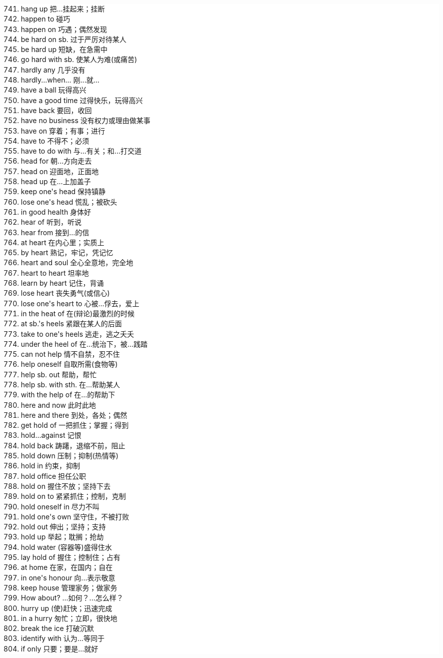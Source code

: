 741. hang up 把...挂起来；挂断
742. happen to 碰巧
743. happen on 巧遇；偶然发现
744. be hard on sb. 过于严厉对待某人
745. be hard up 短缺，在急需中
746. go hard with sb. 使某人为难(或痛苦)
747. hardly any 几乎没有
748. hardly...when... 刚...就...
749. have a ball 玩得高兴
750. have a good time 过得快乐，玩得高兴
751. have back 要回，收回
752. have no business 没有权力或理由做某事
753. have on 穿着；有事；进行
754. have to 不得不；必须
755. have to do with 与...有关；和...打交道
756. head for 朝...方向走去
757. head on 迎面地，正面地
758. head up 在...上加盖子
759. keep one's head 保持镇静
760. lose one's head 慌乱；被砍头
761. in good health 身体好
762. hear of 听到，听说
763. hear from 接到...的信
764. at heart 在内心里；实质上
765. by heart 熟记，牢记，凭记忆
766. heart and soul 全心全意地，完全地
767. heart to heart 坦率地
768. learn by heart 记住，背诵
769. lose heart 丧失勇气(或信心)
770. lose one's heart to 心被...俘去，爱上
771. in the heat of 在(辩论)最激烈的时候
772. at sb.'s heels 紧跟在某人的后面
773. take to one's heels 逃走，逃之夭夭
774. under the heel of 在...统治下，被...践踏
775. can not help 情不自禁，忍不住
776. help oneself 自取所需(食物等)
777. help sb. out 帮助，帮忙
778. help sb. with sth. 在...帮助某人
779. with the help of 在...的帮助下
780. here and now 此时此地
781. here and there 到处，各处；偶然
782. get hold of 一把抓住；掌握；得到
783. hold...against 记恨
784. hold back 踌躇，退缩不前，阻止
785. hold down 压制；抑制(热情等)
786. hold in 约束，抑制
787. hold office 担任公职
788. hold on 握住不放；坚持下去
789. hold on to 紧紧抓住；控制，克制
790. hold oneself in 尽力不叫
791. hold one's own 坚守住，不被打败
792. hold out 伸出；坚持；支持
793. hold up 举起；耽搁；抢劫
794. hold water (容器等)盛得住水
795. lay hold of 握住；控制住；占有
796. at home 在家，在国内；自在
797. in one's honour 向...表示敬意
798. keep house 管理家务；做家务
799. How about? ...如何？...怎么样？
800. hurry up (使)赶快；迅速完成
801. in a hurry 匆忙；立即，很快地
802. break the ice 打破沉默
803. identify with 认为...等同于
804. if only 只要；要是...就好